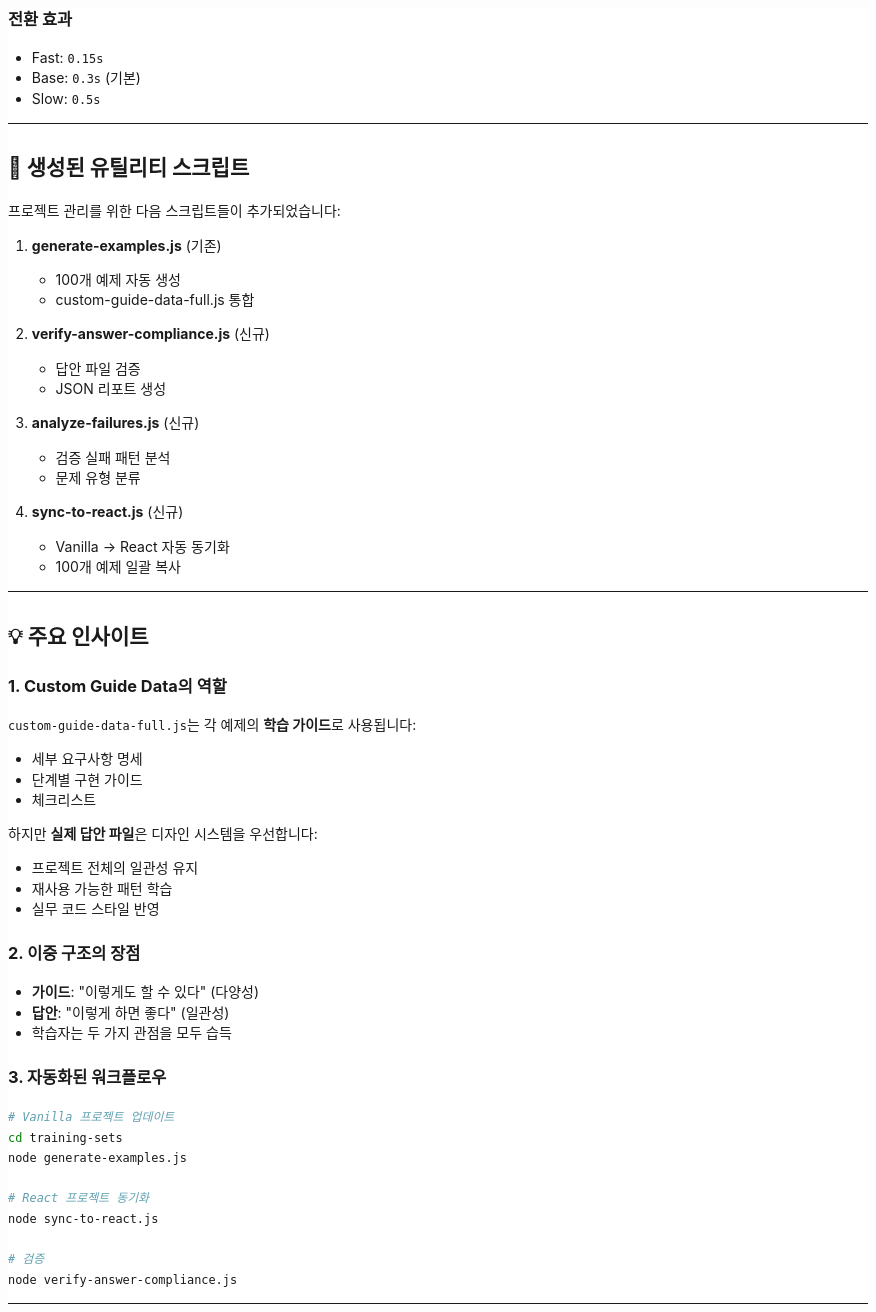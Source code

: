 ### 전환 효과
- Fast: `0.15s`
- Base: `0.3s` (기본)
- Slow: `0.5s`

---

## 🔧 생성된 유틸리티 스크립트

프로젝트 관리를 위한 다음 스크립트들이 추가되었습니다:

1. **generate-examples.js** (기존)
   - 100개 예제 자동 생성
   - custom-guide-data-full.js 통합

2. **verify-answer-compliance.js** (신규)
   - 답안 파일 검증
   - JSON 리포트 생성

3. **analyze-failures.js** (신규)
   - 검증 실패 패턴 분석
   - 문제 유형 분류

4. **sync-to-react.js** (신규)
   - Vanilla → React 자동 동기화
   - 100개 예제 일괄 복사

---

## 💡 주요 인사이트

### 1. Custom Guide Data의 역할
`custom-guide-data-full.js`는 각 예제의 **학습 가이드**로 사용됩니다:
- 세부 요구사항 명세
- 단계별 구현 가이드
- 체크리스트

하지만 **실제 답안 파일**은 디자인 시스템을 우선합니다:
- 프로젝트 전체의 일관성 유지
- 재사용 가능한 패턴 학습
- 실무 코드 스타일 반영

### 2. 이중 구조의 장점
- **가이드**: "이렇게도 할 수 있다" (다양성)
- **답안**: "이렇게 하면 좋다" (일관성)
- 학습자는 두 가지 관점을 모두 습득

### 3. 자동화된 워크플로우
```bash
# Vanilla 프로젝트 업데이트
cd training-sets
node generate-examples.js

# React 프로젝트 동기화
node sync-to-react.js

# 검증
node verify-answer-compliance.js
```

---